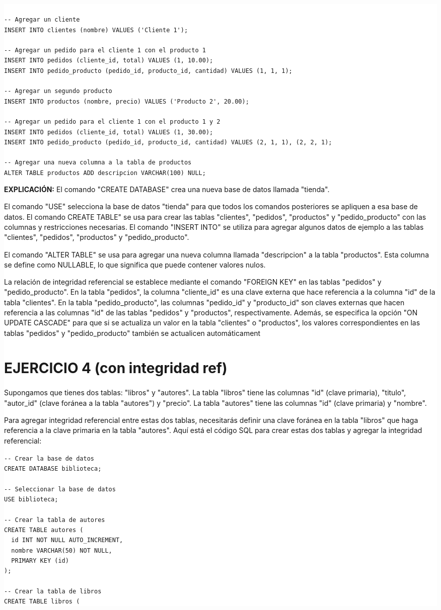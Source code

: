 ~~~

-- Agregar un cliente
INSERT INTO clientes (nombre) VALUES ('Cliente 1');

-- Agregar un pedido para el cliente 1 con el producto 1
INSERT INTO pedidos (cliente_id, total) VALUES (1, 10.00);
INSERT INTO pedido_producto (pedido_id, producto_id, cantidad) VALUES (1, 1, 1);

-- Agregar un segundo producto
INSERT INTO productos (nombre, precio) VALUES ('Producto 2', 20.00);

-- Agregar un pedido para el cliente 1 con el producto 1 y 2
INSERT INTO pedidos (cliente_id, total) VALUES (1, 30.00);
INSERT INTO pedido_producto (pedido_id, producto_id, cantidad) VALUES (2, 1, 1), (2, 2, 1);

-- Agregar una nueva columna a la tabla de productos
ALTER TABLE productos ADD descripcion VARCHAR(100) NULL;
~~~

**EXPLICACIÓN:**
El comando "CREATE DATABASE" crea una nueva base de datos llamada "tienda".

El comando "USE" selecciona la base de datos "tienda" para que todos los comandos posteriores se apliquen a esa base de datos.
El comando CREATE TABLE" se usa para crear las tablas "clientes", "pedidos", "productos" y "pedido_producto" con las columnas y restricciones necesarias.
El comando "INSERT INTO" se utiliza para agregar algunos datos de ejemplo a las tablas "clientes", "pedidos", "productos" y "pedido_producto".

El comando "ALTER TABLE" se usa para agregar una nueva columna llamada "descripcion" a la tabla "productos". Esta columna se define como NULLABLE, lo que significa que puede contener valores nulos.

La relación de integridad referencial se establece mediante el comando "FOREIGN KEY" en las tablas "pedidos" y "pedido_producto". En la tabla "pedidos", la columna "cliente_id" es una clave externa que hace referencia a la columna "id" de la tabla "clientes". En la tabla "pedido_producto", las columnas "pedido_id" y "producto_id" son claves externas que hacen referencia a las columnas "id" de las tablas "pedidos" y "productos", respectivamente. Además, se especifica la opción "ON UPDATE CASCADE" para que si se actualiza un valor en la tabla "clientes" o "productos", los valores correspondientes en las tablas "pedidos" y "pedido_producto" también se actualicen automáticament

# EJERCICIO 4 (con integridad ref)
Supongamos que tienes dos tablas: "libros" y "autores". La tabla "libros" tiene las columnas "id" (clave primaria), "titulo", "autor_id" (clave foránea a la tabla "autores") y "precio". La tabla "autores" tiene las columnas "id" (clave primaria) y "nombre".

Para agregar integridad referencial entre estas dos tablas, necesitarás definir una clave foránea en la tabla "libros" que haga referencia a la clave primaria en la tabla "autores". Aquí está el código SQL para crear estas dos tablas y agregar la integridad referencial:

~~~
-- Crear la base de datos
CREATE DATABASE biblioteca;

-- Seleccionar la base de datos
USE biblioteca;

-- Crear la tabla de autores
CREATE TABLE autores (
  id INT NOT NULL AUTO_INCREMENT,
  nombre VARCHAR(50) NOT NULL,
  PRIMARY KEY (id)
);

-- Crear la tabla de libros
CREATE TABLE libros (
~~~